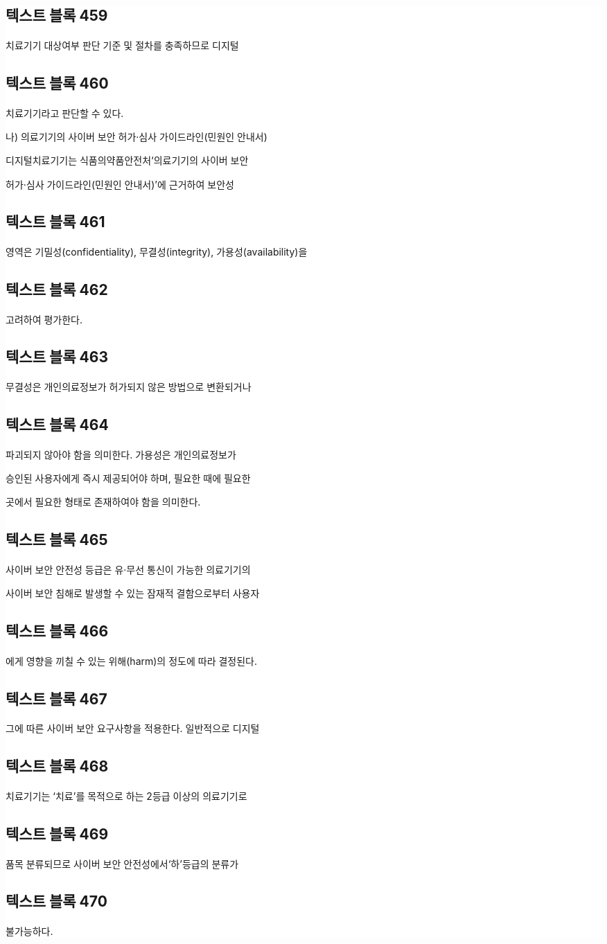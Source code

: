 ## 텍스트 블록 459
치료기기 대상여부 판단 기준 및 절차를 충족하므로 디지털

## 텍스트 블록 460
치료기기라고 판단할 수 있다.

나) 의료기기의 사이버 보안 허가·심사 가이드라인(민원인 안내서)

디지털치료기기는 식품의약품안전처‘의료기기의 사이버 보안

허가·심사 가이드라인(민원인 안내서)’에 근거하여 보안성

## 텍스트 블록 461
영역은 기밀성(confidentiality), 무결성(integrity), 가용성(availability)을

## 텍스트 블록 462
고려하여 평가한다.

## 텍스트 블록 463
무결성은 개인의료정보가 허가되지 않은 방법으로 변환되거나

## 텍스트 블록 464
파괴되지 않아야 함을 의미한다. 가용성은 개인의료정보가

승인된 사용자에게 즉시 제공되어야 하며, 필요한 때에 필요한

곳에서 필요한 형태로 존재하여야 함을 의미한다.

## 텍스트 블록 465
사이버 보안 안전성 등급은 유·무선 통신이 가능한 의료기기의

사이버 보안 침해로 발생할 수 있는 잠재적 결함으로부터 사용자

## 텍스트 블록 466
에게 영향을 끼칠 수 있는 위해(harm)의 정도에 따라 결정된다.

## 텍스트 블록 467
그에 따른 사이버 보안 요구사항을 적용한다. 일반적으로 디지털

## 텍스트 블록 468
치료기기는 ‘치료’를 목적으로 하는 2등급 이상의 의료기기로

## 텍스트 블록 469
품목 분류되므로 사이버 보안 안전성에서‘하’등급의 분류가

## 텍스트 블록 470
불가능하다.
